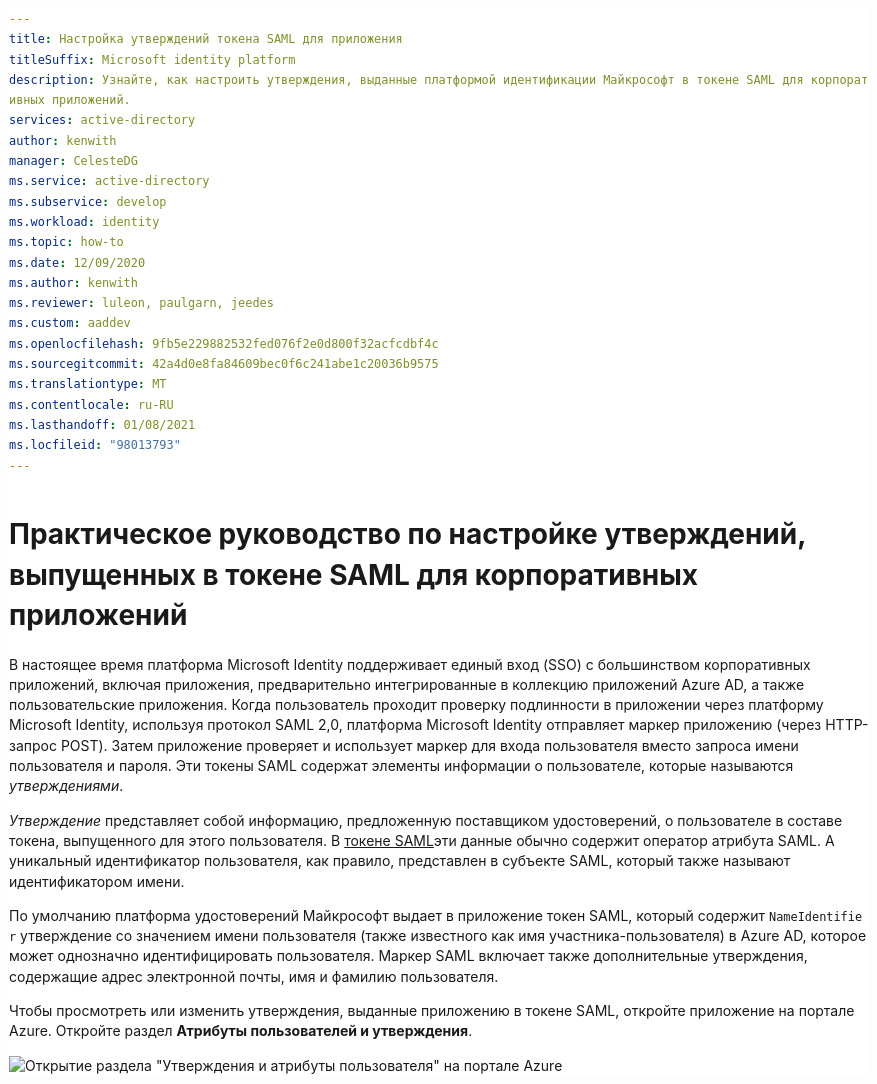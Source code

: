 ```yaml
---
title: Настройка утверждений токена SAML для приложения
titleSuffix: Microsoft identity platform
description: Узнайте, как настроить утверждения, выданные платформой идентификации Майкрософт в токене SAML для корпоративных приложений.
services: active-directory
author: kenwith
manager: CelesteDG
ms.service: active-directory
ms.subservice: develop
ms.workload: identity
ms.topic: how-to
ms.date: 12/09/2020
ms.author: kenwith
ms.reviewer: luleon, paulgarn, jeedes
ms.custom: aaddev
ms.openlocfilehash: 9fb5e229882532fed076f2e0d800f32acfcdbf4c
ms.sourcegitcommit: 42a4d0e8fa84609bec0f6c241abe1c20036b9575
ms.translationtype: MT
ms.contentlocale: ru-RU
ms.lasthandoff: 01/08/2021
ms.locfileid: "98013793"
---
```

# <a name="how-to-customize-claims-issued-in-the-saml-token-for-enterprise-applications"></a>Практическое руководство по настройке утверждений, выпущенных в токене SAML для корпоративных приложений

В настоящее время платформа Microsoft Identity поддерживает единый вход (SSO) с большинством корпоративных приложений, включая приложения, предварительно интегрированные в коллекцию приложений Azure AD, а также пользовательские приложения. Когда пользователь проходит проверку подлинности в приложении через платформу Microsoft Identity, используя протокол SAML 2,0, платформа Microsoft Identity отправляет маркер приложению (через HTTP-запрос POST). Затем приложение проверяет и использует маркер для входа пользователя вместо запроса имени пользователя и пароля. Эти токены SAML содержат элементы информации о пользователе, которые называются *утверждениями*.

*Утверждение* представляет собой информацию, предложенную поставщиком удостоверений, о пользователе в составе токена, выпущенного для этого пользователя. В [токене SAML](https://en.wikipedia.org/wiki/SAML_2.0)эти данные обычно содержит оператор атрибута SAML. А уникальный идентификатор пользователя, как правило, представлен в субъекте SAML, который также называют идентификатором имени.

По умолчанию платформа удостоверений Майкрософт выдает в приложение токен SAML, который содержит `NameIdentifier` утверждение со значением имени пользователя (также известного как имя участника-пользователя) в Azure AD, которое может однозначно идентифицировать пользователя. Маркер SAML включает также дополнительные утверждения, содержащие адрес электронной почты, имя и фамилию пользователя.

Чтобы просмотреть или изменить утверждения, выданные приложению в токене SAML, откройте приложение на портале Azure. Откройте раздел **Атрибуты пользователей и утверждения**.

![Открытие раздела "Утверждения и атрибуты пользователя" на портале Azure](./media/active-directory-saml-claims-customization/sso-saml-user-attributes-claims.png)
